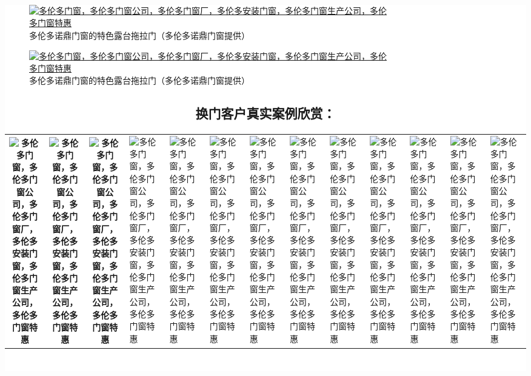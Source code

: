 <figure id="attachment_14296420" aria-describedby="caption-attachment-14296420" style="width: 600px" class="wp-caption aligncenter"><a target="_blank" href="https://i.epochtimes.com/assets/uploads/2024/07/id14296420-large-patio-doors-in-modern-living-room.jpg"><img decoding="async" class="size-large wp-image-14296420" src="https://i.epochtimes.com/assets/uploads/2024/07/id14296420-large-patio-doors-in-modern-living-room-600x400.jpg" alt="多伦多门窗，多伦多门窗公司，多伦多门窗厂，多伦多安装门窗，多伦多门窗生产公司，多伦多门窗特惠" width="600" b="400" /></a><figcaption id="caption-attachment-14296420" class="wp-caption-text">多伦多诺鼎门窗的特色露台拖拉门（多伦多诺鼎门窗提供）</figcaption></figure>
<figure id="attachment_14296421" aria-describedby="caption-attachment-14296421" style="width: 600px" class="wp-caption aligncenter"><a target="_blank" href="https://i.epochtimes.com/assets/uploads/2024/07/id14296421-modern-bedroom-guestroom-with-patio-doors.jpg"><img decoding="async" class="size-large wp-image-14296421" src="https://i.epochtimes.com/assets/uploads/2024/07/id14296421-modern-bedroom-guestroom-with-patio-doors-600x402.jpg" alt="多伦多门窗，多伦多门窗公司，多伦多门窗厂，多伦多安装门窗，多伦多门窗生产公司，多伦多门窗特惠" width="600" b="402" /></a><figcaption id="caption-attachment-14296421" class="wp-caption-text">多伦多诺鼎门窗的特色露台拖拉门（多伦多诺鼎门窗提供）</figcaption></figure>
<h2 style="text-align: center;"><strong>换门客户真实案例欣赏：</strong></h2>
<table style="height: 391px;" width="654">
<th><ahref="https://i.epochtimes.com/assets/uploads/2024/07/id14288023-Brela-22x64-flat.jpg"><img decoding="async" class="aligncenter size-full wp-image-14288023" src="https://i.epochtimes.com/assets/uploads/2024/07/id14288023-Brela-22x64-flat.jpg" alt="多伦多门窗，多伦多门窗公司，多伦多门窗厂，多伦多安装门窗，多伦多门窗生产公司，多伦多门窗特惠 " width="600" b="900" /></a></th>
<th><ahref="https://i.epochtimes.com/assets/uploads/2024/07/id14288024-Avenue-22x48-Orleans.jpg"><img decoding="async" class="aligncenter size-full wp-image-14288024" src="https://i.epochtimes.com/assets/uploads/2024/07/id14288024-Avenue-22x48-Orleans.jpg" alt="多伦多门窗，多伦多门窗公司，多伦多门窗厂，多伦多安装门窗，多伦多门窗生产公司，多伦多门窗特惠 " width="600" b="900" /></a></th>
<th><ahref="https://i.epochtimes.com/assets/uploads/2024/07/id14288025-Auburn-22x64-fibreglass.jpg"><img decoding="async" class="aligncenter size-full wp-image-14288025" src="https://i.epochtimes.com/assets/uploads/2024/07/id14288025-Auburn-22x64-fibreglass.jpg" alt="多伦多门窗，多伦多门窗公司，多伦多门窗厂，多伦多安装门窗，多伦多门窗生产公司，多伦多门窗特惠 " width="600" b="900" /></a></th>
<td bgcolor=""><ahref="https://i.epochtimes.com/assets/uploads/2024/07/id14288028-Celeste-22x48-Orleans.jpg"><img decoding="async" class="aligncenter size-full wp-image-14288028" src="https://i.epochtimes.com/assets/uploads/2024/07/id14288028-Celeste-22x48-Orleans.jpg" alt="多伦多门窗，多伦多门窗公司，多伦多门窗厂，多伦多安装门窗，多伦多门窗生产公司，多伦多门窗特惠 " width="600" b="900" /></a></td>
<td bgcolor=""><ahref="https://i.epochtimes.com/assets/uploads/2024/07/id14288029-Clear-Border-22x48-Orleans.jpg"><img decoding="async" class="aligncenter size-full wp-image-14288029" src="https://i.epochtimes.com/assets/uploads/2024/07/id14288029-Clear-Border-22x48-Orleans.jpg" alt="多伦多门窗，多伦多门窗公司，多伦多门窗厂，多伦多安装门窗，多伦多门窗生产公司，多伦多门窗特惠 " width="600" b="900" /></a></td>
<td bgcolor=""><ahref="https://i.epochtimes.com/assets/uploads/2024/07/id14288030-Corsica-22x64-flat.jpg"><img decoding="async" class="aligncenter size-full wp-image-14288030" src="https://i.epochtimes.com/assets/uploads/2024/07/id14288030-Corsica-22x64-flat.jpg" alt="多伦多门窗，多伦多门窗公司，多伦多门窗厂，多伦多安装门窗，多伦多门窗生产公司，多伦多门窗特惠" width="600" b="900" /></a></td>
<td bgcolor=""><ahref="https://i.epochtimes.com/assets/uploads/2024/07/id14288031-Concord-22x48-Orleans.jpg"><img decoding="async" class="aligncenter size-full wp-image-14288031" src="https://i.epochtimes.com/assets/uploads/2024/07/id14288031-Concord-22x48-Orleans.jpg" alt="多伦多门窗，多伦多门窗公司，多伦多门窗厂，多伦多安装门窗，多伦多门窗生产公司，多伦多门窗特惠 " width="600" b="900" /></a></td>
<td bgcolor=""><ahref="https://i.epochtimes.com/assets/uploads/2024/07/id14288032-Epic-22x48-2-panel-blank-top.jpg"><img decoding="async" class="aligncenter size-full wp-image-14288032" src="https://i.epochtimes.com/assets/uploads/2024/07/id14288032-Epic-22x48-2-panel-blank-top.jpg" alt="多伦多门窗，多伦多门窗公司，多伦多门窗厂，多伦多安装门窗，多伦多门窗生产公司，多伦多门窗特惠 " width="600" b="900" /></a></td>
<td bgcolor=""><ahref="https://i.epochtimes.com/assets/uploads/2024/07/id14288033-Everton-22x64-Fibreglass.jpg"><img decoding="async" class="aligncenter size-full wp-image-14288033" src="https://i.epochtimes.com/assets/uploads/2024/07/id14288033-Everton-22x64-Fibreglass.jpg" alt="多伦多门窗，多伦多门窗公司，多伦多门窗厂，多伦多安装门窗，多伦多门窗生产公司，多伦多门窗特惠 " width="600" b="900" /></a></td>
<td bgcolor=""><ahref="https://i.epochtimes.com/assets/uploads/2024/07/id14288035-Gabriella-22x64-flat.jpg"><img decoding="async" class="aligncenter size-full wp-image-14288035" src="https://i.epochtimes.com/assets/uploads/2024/07/id14288035-Gabriella-22x64-flat.jpg" alt="多伦多门窗，多伦多门窗公司，多伦多门窗厂，多伦多安装门窗，多伦多门窗生产公司，多伦多门窗特惠 " width="600" b="900" /></a></td>
<td bgcolor=""><ahref="https://i.epochtimes.com/assets/uploads/2024/07/id14288036-Kallima-22x48-Orleans.jpg"><img decoding="async" class="aligncenter size-full wp-image-14288036" src="https://i.epochtimes.com/assets/uploads/2024/07/id14288036-Kallima-22x48-Orleans.jpg" alt="多伦多门窗，多伦多门窗公司，多伦多门窗厂，多伦多安装门窗，多伦多门窗生产公司，多伦多门窗特惠 " width="600" b="900" /></a></td>
<td bgcolor=""><ahref="https://i.epochtimes.com/assets/uploads/2024/07/id14288037-Liano-22x48-Orleans.jpg"><img decoding="async" class="aligncenter size-full wp-image-14288037" src="https://i.epochtimes.com/assets/uploads/2024/07/id14288037-Liano-22x48-Orleans.jpg" alt="多伦多门窗，多伦多门窗公司，多伦多门窗厂，多伦多安装门窗，多伦多门窗生产公司，多伦多门窗特惠 " width="600" b="900" /></a></td>
<td bgcolor=""><ahref="https://i.epochtimes.com/assets/uploads/2024/07/id14288043-Georgian-SDL-22x64-flat.jpg"><img decoding="async" class="aligncenter size-full wp-image-14288043" src="https://i.epochtimes.com/assets/uploads/2024/07/id14288043-Georgian-SDL-22x64-flat.jpg" alt="多伦多门窗，多伦多门窗公司，多伦多门窗厂，多伦多安装门窗，多伦多门窗生产公司，多伦多门窗特惠 " width="600" b="900" /></a></td>